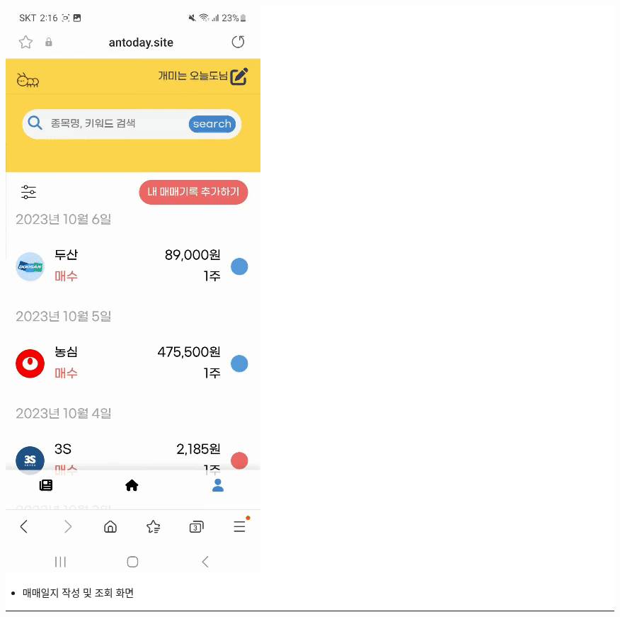 ![수익률.gif](README%2046eacf3c522c40e68886725e9fb959fb/%25EC%2588%2598%25EC%259D%25B5%25EB%25A5%25A0.gif)

- 매매일지 작성 및 조회 화면

---
